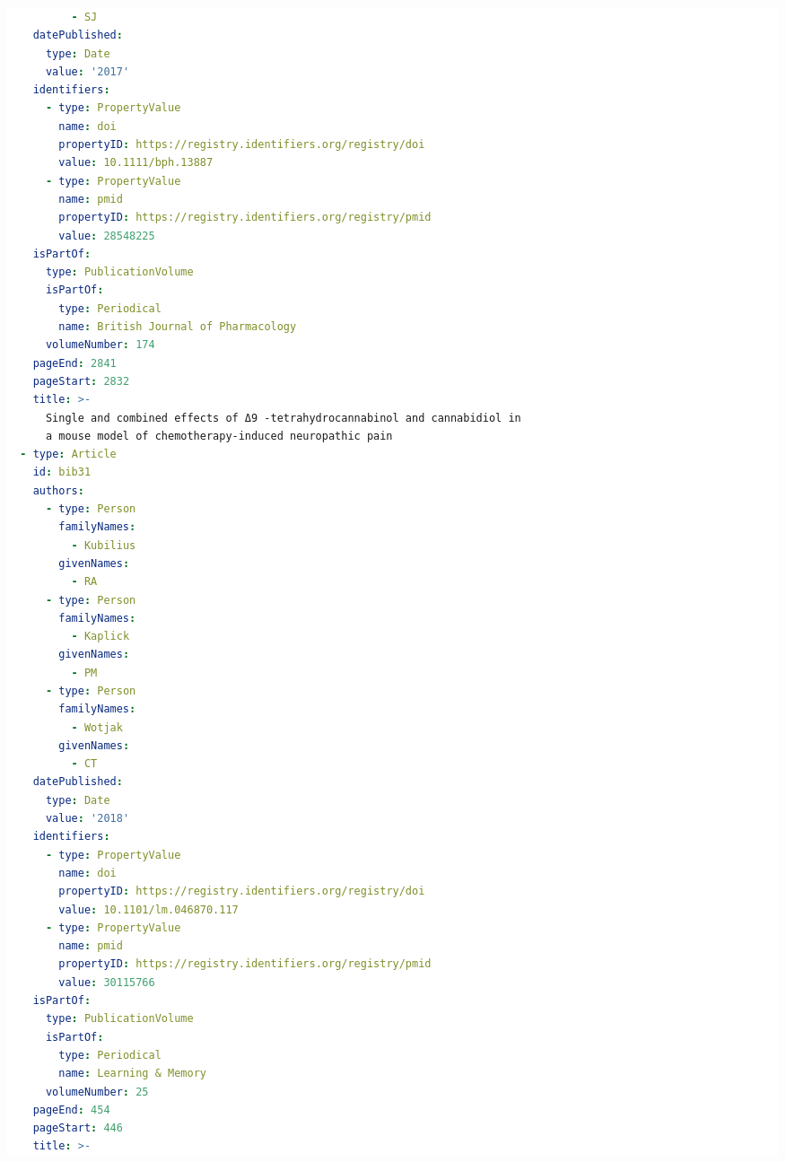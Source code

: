 ```yaml
          - SJ
    datePublished:
      type: Date
      value: '2017'
    identifiers:
      - type: PropertyValue
        name: doi
        propertyID: https://registry.identifiers.org/registry/doi
        value: 10.1111/bph.13887
      - type: PropertyValue
        name: pmid
        propertyID: https://registry.identifiers.org/registry/pmid
        value: 28548225
    isPartOf:
      type: PublicationVolume
      isPartOf:
        type: Periodical
        name: British Journal of Pharmacology
      volumeNumber: 174
    pageEnd: 2841
    pageStart: 2832
    title: >-
      Single and combined effects of Δ9 -tetrahydrocannabinol and cannabidiol in
      a mouse model of chemotherapy-induced neuropathic pain
  - type: Article
    id: bib31
    authors:
      - type: Person
        familyNames:
          - Kubilius
        givenNames:
          - RA
      - type: Person
        familyNames:
          - Kaplick
        givenNames:
          - PM
      - type: Person
        familyNames:
          - Wotjak
        givenNames:
          - CT
    datePublished:
      type: Date
      value: '2018'
    identifiers:
      - type: PropertyValue
        name: doi
        propertyID: https://registry.identifiers.org/registry/doi
        value: 10.1101/lm.046870.117
      - type: PropertyValue
        name: pmid
        propertyID: https://registry.identifiers.org/registry/pmid
        value: 30115766
    isPartOf:
      type: PublicationVolume
      isPartOf:
        type: Periodical
        name: Learning & Memory
      volumeNumber: 25
    pageEnd: 454
    pageStart: 446
    title: >-
```